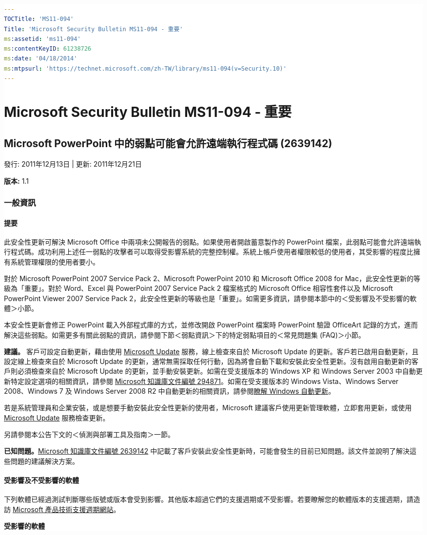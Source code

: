 ```yaml
---
TOCTitle: 'MS11-094'
Title: 'Microsoft Security Bulletin MS11-094 - 重要'
ms:assetid: 'ms11-094'
ms:contentKeyID: 61238726
ms:date: '04/18/2014'
ms:mtpsurl: 'https://technet.microsoft.com/zh-TW/library/ms11-094(v=Security.10)'
---
```


Microsoft Security Bulletin MS11-094 - 重要
===========================================

Microsoft PowerPoint 中的弱點可能會允許遠端執行程式碼 (2639142)
---------------------------------------------------------------

發行: 2011年12月13日 | 更新: 2011年12月21日

**版本:** 1.1

### 一般資訊

#### 提要

此安全性更新可解決 Microsoft Office 中兩項未公開報告的弱點。如果使用者開啟蓄意製作的 PowerPoint 檔案，此弱點可能會允許遠端執行程式碼。成功利用上述任一弱點的攻擊者可以取得受影響系統的完整控制權。系統上帳戶使用者權限較低的使用者，其受影響的程度比擁有系統管理權限的使用者要小。

對於 Microsoft PowerPoint 2007 Service Pack 2、Microsoft PowerPoint 2010 和 Microsoft Office 2008 for Mac，此安全性更新的等級為「重要」。對於 Word、Excel 與 PowerPoint 2007 Service Pack 2 檔案格式的 Microsoft Office 相容性套件以及 Microsoft PowerPoint Viewer 2007 Service Pack 2，此安全性更新的等級也是「重要」。如需更多資訊，請參閱本節中的＜受影響及不受影響的軟體＞小節。

本安全性更新會修正 PowerPoint 載入外部程式庫的方式，並修改開啟 PowerPoint 檔案時 PowerPoint 驗證 OfficeArt 記錄的方式，進而解決這些弱點。如需更多有關此弱點的資訊，請參閱下節＜弱點資訊＞下的特定弱點項目的＜常見問題集 (FAQ)＞小節。

**建議。** 客戶可設定自動更新，藉由使用 [Microsoft Update](http://go.microsoft.com/fwlink/?linkid=40747) 服務，線上檢查來自於 Microsoft Update 的更新。客戶若已啟用自動更新，且設定線上檢查來自於 Microsoft Update 的更新，通常無需採取任何行動，因為將會自動下載和安裝此安全性更新。沒有啟用自動更新的客戶則必須檢查來自於 Microsoft Update 的更新，並手動安裝更新。如需在受支援版本的 Windows XP 和 Windows Server 2003 中自動更新特定設定選項的相關資訊，請參閱 [Microsoft 知識庫文件編號 294871](http://support.microsoft.com/kb/294871)。如需在受支援版本的 Windows Vista、Windows Server 2008、Windows 7 及 Windows Server 2008 R2 中自動更新的相關資訊，請參閱[瞭解 Windows 自動更新](http://windows.microsoft.com/zh-tw/windows-vista/understanding-windows-automatic-updating)。

若是系統管理員和企業安裝，或是想要手動安裝此安全性更新的使用者，Microsoft 建議客戶使用更新管理軟體，立即套用更新，或使用 [Microsoft Update](http://go.microsoft.com/fwlink/?linkid=40747) 服務檢查更新。

另請參閱本公告下文的＜偵測與部署工具及指南＞一節。

**已知問題。**[Microsoft 知識庫文件編號 2639142](http://support.microsoft.com/kb/2639142) 中記載了客戶安裝此安全性更新時，可能會發生的目前已知問題。該文件並說明了解決這些問題的建議解決方案。

#### 受影響及不受影響的軟體

下列軟體已經過測試判斷哪些版號或版本會受到影響。其他版本超過它們的支援週期或不受影響。若要瞭解您的軟體版本的支援週期，請造訪 [Microsoft 產品技術支援週期網站](http://go.microsoft.com/fwlink/?linkid=21742)。

**受影響的軟體**
